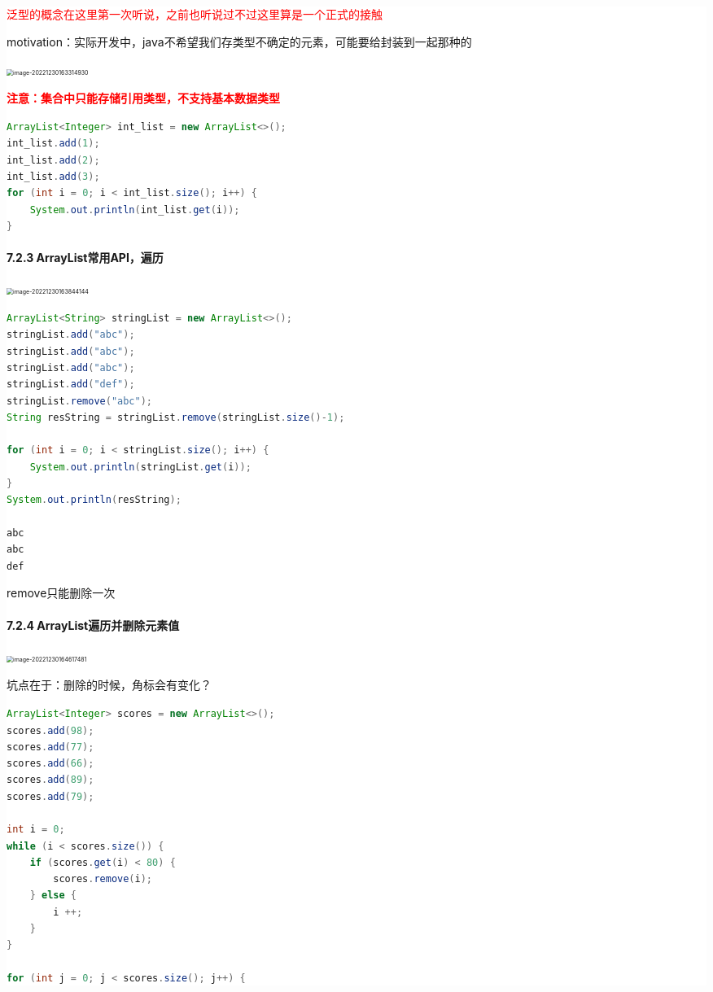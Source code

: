 <font color='red'>泛型的概念在这里第一次听说，之前也听说过不过这里算是一个正式的接触</font> 

motivation：实际开发中，java不希望我们存类型不确定的元素，可能要给封装到一起那种的

<img src="http://yixuan004.oss-cn-hangzhou.aliyuncs.com/img/image-20221230163314930.png" alt="image-20221230163314930" style="zoom:50%;" />

**<font color='red'>注意：集合中只能存储引用类型，不支持基本数据类型</font>**

```java
ArrayList<Integer> int_list = new ArrayList<>();
int_list.add(1);
int_list.add(2);
int_list.add(3);
for (int i = 0; i < int_list.size(); i++) {
    System.out.println(int_list.get(i));
}
```

#### 7.2.3 ArrayList常用API，遍历

<img src="http://yixuan004.oss-cn-hangzhou.aliyuncs.com/img/image-20221230163844144.png" alt="image-20221230163844144" style="zoom:50%;" />

```java
ArrayList<String> stringList = new ArrayList<>();
stringList.add("abc");
stringList.add("abc");
stringList.add("abc");
stringList.add("def");
stringList.remove("abc");
String resString = stringList.remove(stringList.size()-1);

for (int i = 0; i < stringList.size(); i++) {
    System.out.println(stringList.get(i));
}
System.out.println(resString);

abc
abc
def
```

remove只能删除一次

#### 7.2.4 ArrayList遍历并删除元素值

<img src="http://yixuan004.oss-cn-hangzhou.aliyuncs.com/img/image-20221230164617481.png" alt="image-20221230164617481" style="zoom:50%;" />

坑点在于：删除的时候，角标会有变化？

```java
ArrayList<Integer> scores = new ArrayList<>();
scores.add(98);
scores.add(77);
scores.add(66);
scores.add(89);
scores.add(79);

int i = 0;
while (i < scores.size()) {
    if (scores.get(i) < 80) {
        scores.remove(i);
    } else {
        i ++;
    }
}

for (int j = 0; j < scores.size(); j++) {
```